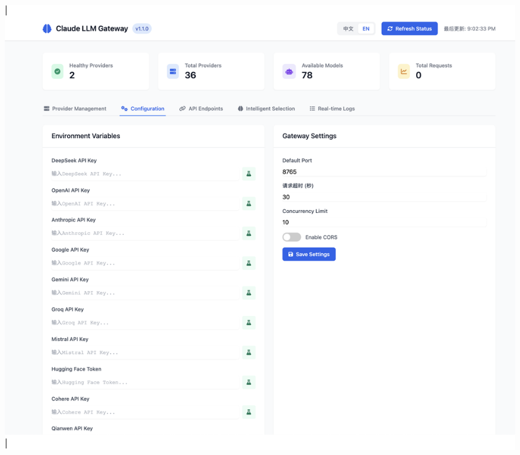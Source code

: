 | ![Config](https://raw.githubusercontent.com/chenxingqiang/claude-code-jailbreak/main/asset/config-api-key.png) |